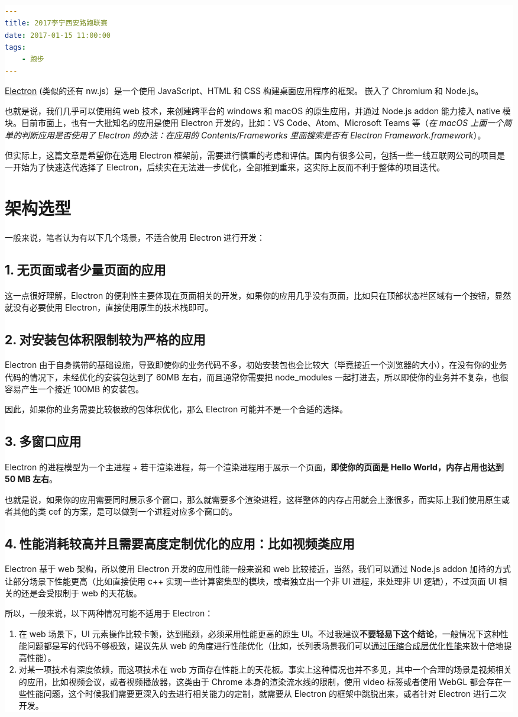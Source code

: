 ```yaml
---
title: 2017李宁西安路跑联赛
date: 2017-01-15 11:00:00
tags:
    - 跑步
---
```

[Electron](https://www.electronjs.org/docs) (类似的还有 nw.js）是一个使用 JavaScript、HTML 和 CSS 构建桌面应用程序的框架。 嵌入了 Chromium 和 Node.js。

也就是说，我们几乎可以使用纯 web 技术，来创建跨平台的 windows 和 macOS 的原生应用，并通过 Node.js addon 能力接入 native 模块。目前市面上，也有一大批知名的应用是使用 Electron 开发的，比如：VS Code、Atom、Microsoft Teams 等（*在 macOS 上面一个简单的判断应用是否使用了 Electron 的办法：在应用的 Contents/Frameworks 里面搜索是否有 Electron Framework.framework*）。

但实际上，这篇文章是希望你在选用 Electron 框架前，需要进行慎重的考虑和评估。国内有很多公司，包括一些一线互联网公司的项目是一开始为了快速迭代选择了 Electron，后续实在无法进一步优化，全部推到重来，这实际上反而不利于整体的项目迭代。

# 架构选型

一般来说，笔者认为有以下几个场景，不适合使用 Electron 进行开发：

## 1. 无页面或者少量页面的应用

这一点很好理解，Electron 的便利性主要体现在页面相关的开发，如果你的应用几乎没有页面，比如只在顶部状态栏区域有一个按钮，显然就没有必要使用 Electron，直接使用原生的技术栈即可。

## 2. 对安装包体积限制较为严格的应用

Electron 由于自身携带的基础设施，导致即使你的业务代码不多，初始安装包也会比较大（毕竟接近一个浏览器的大小），在没有你的业务代码的情况下，未经优化的安装包达到了 60MB 左右，而且通常你需要把 node_modules 一起打进去，所以即使你的业务并不复杂，也很容易产生一个接近 100MB 的安装包。

因此，如果你的业务需要比较极致的包体积优化，那么 Electron 可能并不是一个合适的选择。

## 3. 多窗口应用

Electron 的进程模型为一个主进程 + 若干渲染进程，每一个渲染进程用于展示一个页面，**即使你的页面是 Hello World，内存占用也达到 50 MB 左右**。

也就是说，如果你的应用需要同时展示多个窗口，那么就需要多个渲染进程，这样整体的内存占用就会上涨很多，而实际上我们使用原生或者其他的类 cef 的方案，是可以做到一个进程对应多个窗口的。

## 4. 性能消耗较高并且需要高度定制优化的应用：比如视频类应用

Electron 基于 web 架构，所以使用 Electron 开发的应用性能一般来说和 web 比较接近，当然，我们可以通过 Node.js addon 加持的方式让部分场景下性能更高（比如直接使用 c++ 实现一些计算密集型的模块，或者独立出一个非 UI 进程，来处理非 UI 逻辑），不过页面 UI 相关的还是会受限制于 web 的天花板。

所以，一般来说，以下两种情况可能不适用于 Electron：

1. 在 web 场景下，UI 元素操作比较卡顿，达到瓶颈，必须采用性能更高的原生 UI。不过我建议**不要轻易下这个结论**，一般情况下这种性能问题都是写的代码不够极致，建议先从 web 的角度进行性能优化（比如，长列表场景我们可以[通过压缩合成层优化性能](http://niexiaotao.cn/2021/09/04/%E9%80%9A%E8%BF%87%E5%8E%8B%E7%BC%A9%E5%90%88%E6%88%90%E5%B1%82%E4%BC%98%E5%8C%96%E6%80%A7%E8%83%BD/)来数十倍地提高性能）。
2. 对某一项技术有深度依赖，而这项技术在 web 方面存在性能上的天花板。事实上这种情况也并不多见，其中一个合理的场景是视频相关的应用，比如视频会议，或者视频播放器，这类由于 Chrome 本身的渲染流水线的限制，使用 video 标签或者使用 WebGL 都会存在一些性能问题，这个时候我们需要更深入的去进行相关能力的定制，就需要从 Electron 的框架中跳脱出来，或者针对 Electron 进行二次开发。
